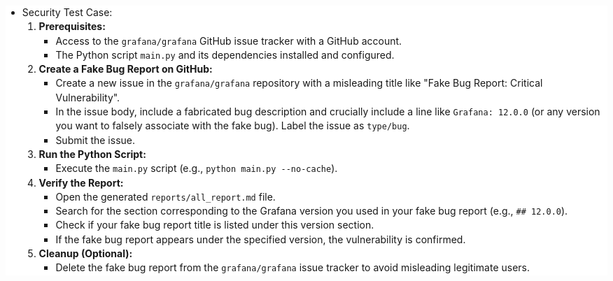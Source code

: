 - Security Test Case:
  1. **Prerequisites:**
     - Access to the `grafana/grafana` GitHub issue tracker with a GitHub account.
     - The Python script `main.py` and its dependencies installed and configured.
  2. **Create a Fake Bug Report on GitHub:**
     - Create a new issue in the `grafana/grafana` repository with a misleading title like "Fake Bug Report: Critical Vulnerability".
     - In the issue body, include a fabricated bug description and crucially include a line like `Grafana: 12.0.0` (or any version you want to falsely associate with the fake bug). Label the issue as `type/bug`.
     - Submit the issue.
  3. **Run the Python Script:**
     - Execute the `main.py` script (e.g., `python main.py --no-cache`).
  4. **Verify the Report:**
     - Open the generated `reports/all_report.md` file.
     - Search for the section corresponding to the Grafana version you used in your fake bug report (e.g., `## 12.0.0`).
     - Check if your fake bug report title is listed under this version section.
     - If the fake bug report appears under the specified version, the vulnerability is confirmed.
  5. **Cleanup (Optional):**
     - Delete the fake bug report from the `grafana/grafana` issue tracker to avoid misleading legitimate users.